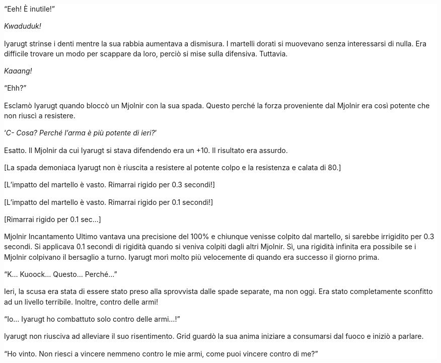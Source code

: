 
“Eeh! È inutile!”


<i>Kwaduduk!</i>


Iyarugt strinse i denti mentre la sua rabbia aumentava a dismisura. I martelli dorati si muovevano senza interessarsi di nulla. Era difficile trovare un modo per scappare da loro, perciò si mise sulla difensiva. Tuttavia.


<i>Kaaang!</i>


“Ehh?”


Esclamò Iyarugt quando bloccò un Mjolnir con la sua spada. Questo perché la forza proveniente dal Mjolnir era così potente che non riuscì a resistere.


‘<i>C- Cosa? Perché l’arma è più potente di ieri?</i>’


Esatto. Il Mjolnir da cui Iyarugt si stava difendendo era un +10. Il risultato era assurdo.






[La spada demoniaca Iyarugt non è riuscita a resistere al potente colpo e la resistenza e calata di 80.]


[L’impatto del martello è vasto. Rimarrai rigido per 0.3 secondi!]


[L’impatto del martello è vasto. Rimarrai rigido per 0.1 secondi!] 


[Rimarrai rigido per 0.1 sec…]






Mjolnir Incantamento Ultimo vantava una precisione del 100% e chiunque venisse colpito dal martello, si sarebbe irrigidito per 0.3 secondi. Si applicava 0.1 secondi di rigidità quando si veniva colpiti dagli altri Mjolnir. Sì, una rigidità infinita era possibile se i Mjolnir colpivano il bersaglio a turno. Iyarugt morì molto più velocemente di quando era successo il giorno prima.


“K… Kuoock… Questo… Perché…”


Ieri, la scusa era stata di essere stato preso alla sprovvista dalle spade separate, ma non oggi. Era stato completamente sconfitto ad un livello terribile. Inoltre, contro delle armi!


“Io… Iyarugt ho combattuto solo contro delle armi…!”


Iyarugt non riusciva ad alleviare il suo risentimento. Grid guardò la sua anima iniziare a consumarsi dal fuoco e iniziò a parlare.


“Ho vinto. Non riesci a vincere nemmeno contro le mie armi, come puoi vincere contro di me?”
